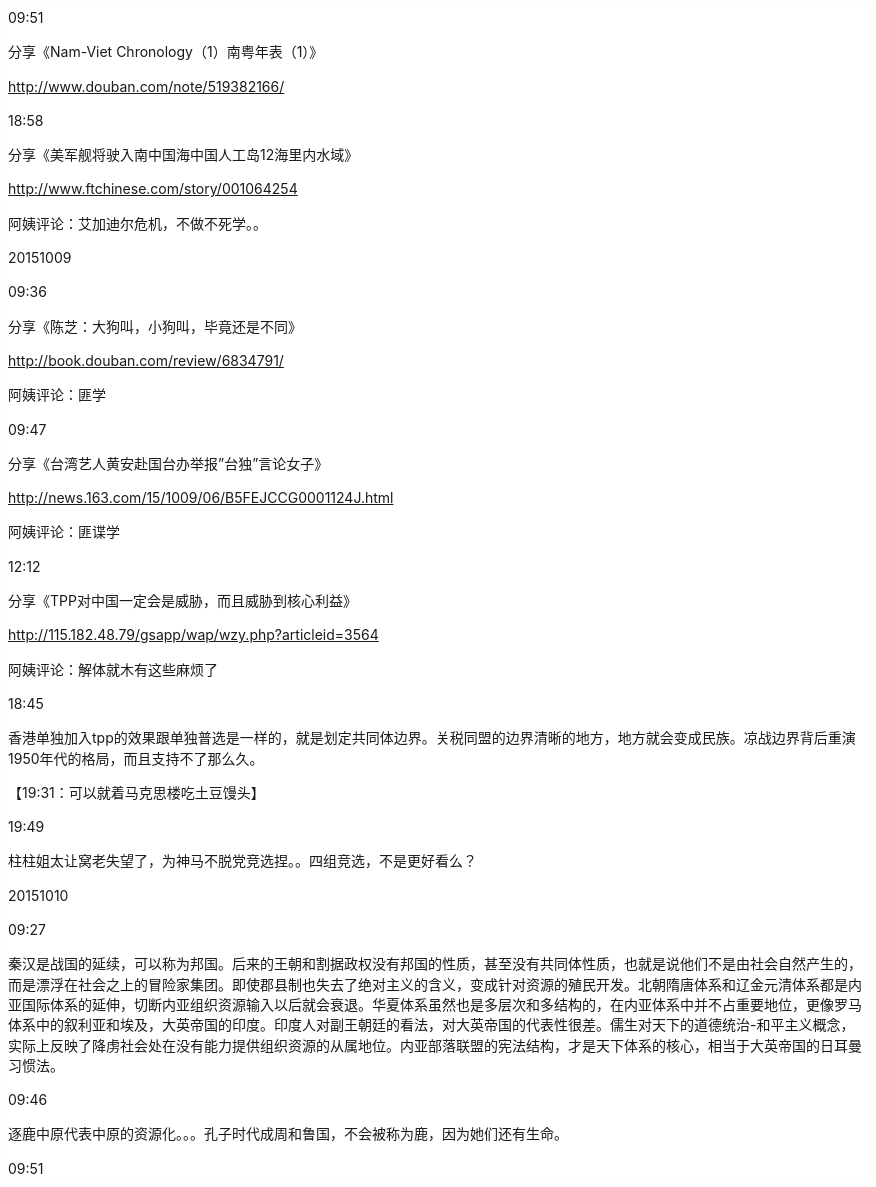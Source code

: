 09:51

分享《Nam-Viet Chronology（1）南粤年表（1）》

http://www.douban.com/note/519382166/

18:58

分享《美军舰将驶入南中国海中国人工岛12海里内水域》

http://www.ftchinese.com/story/001064254

阿姨评论：艾加迪尔危机，不做不死学。。

20151009

09:36

分享《陈芝：大狗叫，小狗叫，毕竟还是不同》

http://book.douban.com/review/6834791/

阿姨评论：匪学

09:47

分享《台湾艺人黄安赴国台办举报”台独”言论女子》

http://news.163.com/15/1009/06/B5FEJCCG0001124J.html

阿姨评论：匪谍学

12:12

分享《TPP对中国一定会是威胁，而且威胁到核心利益》

http://115.182.48.79/gsapp/wap/wzy.php?articleid=3564

阿姨评论：解体就木有这些麻烦了

18:45

香港单独加入tpp的效果跟单独普选是一样的，就是划定共同体边界。关税同盟的边界清晰的地方，地方就会变成民族。凉战边界背后重演1950年代的格局，而且支持不了那么久。

【19:31：可以就着马克思楼吃土豆馒头】

19:49

柱柱姐太让窝老失望了，为神马不脱党竞选捏。。四组竞选，不是更好看么？

20151010

09:27

秦汉是战国的延续，可以称为邦国。后来的王朝和割据政权没有邦国的性质，甚至没有共同体性质，也就是说他们不是由社会自然产生的，而是漂浮在社会之上的冒险家集团。即使郡县制也失去了绝对主义的含义，变成针对资源的殖民开发。北朝隋唐体系和辽金元清体系都是内亚国际体系的延伸，切断内亚组织资源输入以后就会衰退。华夏体系虽然也是多层次和多结构的，在内亚体系中并不占重要地位，更像罗马体系中的叙利亚和埃及，大英帝国的印度。印度人对副王朝廷的看法，对大英帝国的代表性很差。儒生对天下的道德统治-和平主义概念，实际上反映了降虏社会处在没有能力提供组织资源的从属地位。内亚部落联盟的宪法结构，才是天下体系的核心，相当于大英帝国的日耳曼习惯法。

09:46

逐鹿中原代表中原的资源化。。。孔子时代成周和鲁国，不会被称为鹿，因为她们还有生命。

09:51
